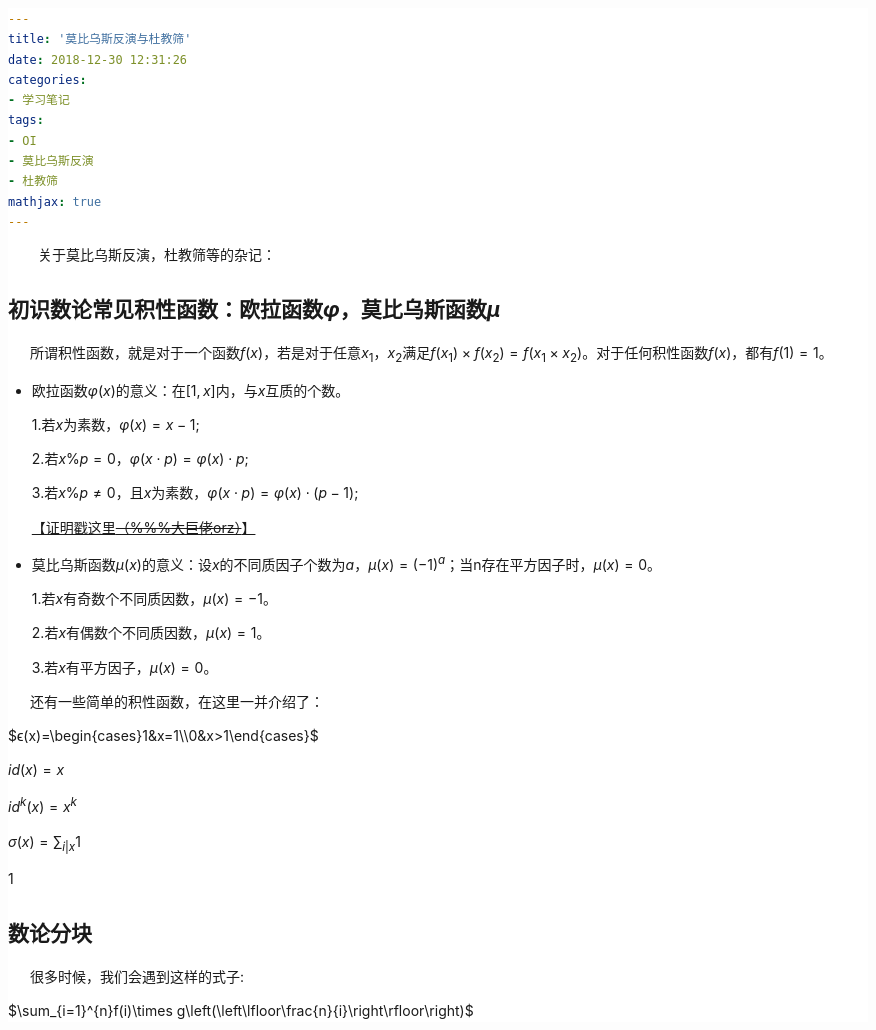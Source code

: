 ```yaml
---
title: '莫比乌斯反演与杜教筛'
date: 2018-12-30 12:31:26
categories:
- 学习笔记
tags:
- OI
- 莫比乌斯反演
- 杜教筛
mathjax: true
---
```


$\ \ \ \ \ \ \ \,$关于莫比乌斯反演，杜教筛等的杂记：



## 初识数论常见积性函数：欧拉函数$\varphi$，莫比乌斯函数$\mu$

$\ \ \ \ \ \,$所谓积性函数，就是对于一个函数$f(x)$，若是对于任意$x_1$，$x_2$满足$f(x_1)\times f(x_2)=f(x_1\times x_2)$。对于任何积性函数$f(x)$，都有$f(1)=1$。

- 欧拉函数$\varphi(x)$的意义：在$[1,x]$内，与$x$互质的个数。
  
  $1$.若$x$为素数，$\varphi(x)=x-1$;
  
  $2$.若$x\%p=0$，$\varphi(x\cdot p)=\varphi(x)\cdot p$;
  
  $3$.若$x\%p\neq 0$，且$x$为素数，$\varphi(x\cdot p)=\varphi(x)\cdot (p-1)$;
  
  [【证明戳这里~~（%%%大巨佬orz）~~】](https://www.luogu.org/blog/hdxrie/dui-ou-la-han-shuo-di-li-xie)

- 莫比乌斯函数$\mu(x)$的意义：设$x$的不同质因子个数为$a$，$\mu(x)=(-1)^{a}$；当n存在平方因子时，$\mu(x)=0$。

  $1$.若$x$有奇数个不同质因数，$\mu(x)=-1$。

  $2$.若$x$有偶数个不同质因数，$\mu(x)=1$。

  $3$.若$x$有平方因子，$\mu(x)=0$。
  

$\ \ \ \ \ \,$还有一些简单的积性函数，在这里一并介绍了：

$ϵ(x)=\begin{cases}1&x=1\\0&x>1\end{cases}$

$id(x)=x$

$id^k(x)=x^k$

$\sigma(x)=\sum_{i|x}1$

$1$


## 数论分块

$\ \ \ \ \ \,$很多时候，我们会遇到这样的式子:

$\sum_{i=1}^{n}f(i)\times g\left(\left\lfloor\frac{n}{i}\right\rfloor\right)$
